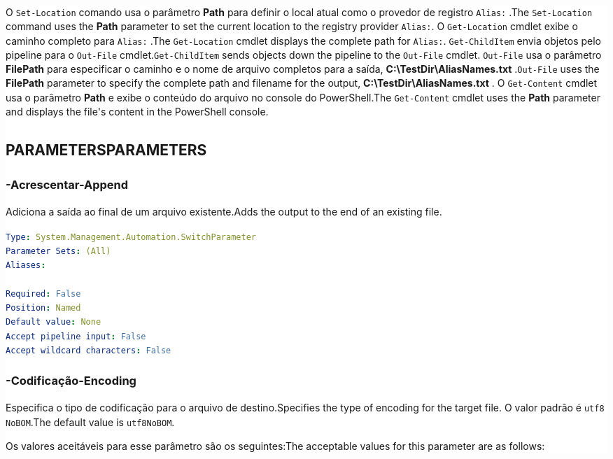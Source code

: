 <span data-ttu-id="9ce17-143">O `Set-Location` comando usa o parâmetro **Path** para definir o local atual como o provedor de registro `Alias:` .</span><span class="sxs-lookup"><span data-stu-id="9ce17-143">The `Set-Location` command uses the **Path** parameter to set the current location to the registry provider `Alias:`.</span></span> <span data-ttu-id="9ce17-144">O `Get-Location` cmdlet exibe o caminho completo para `Alias:` .</span><span class="sxs-lookup"><span data-stu-id="9ce17-144">The `Get-Location` cmdlet displays the complete path for `Alias:`.</span></span>
<span data-ttu-id="9ce17-145">`Get-ChildItem` envia objetos pelo pipeline para o `Out-File` cmdlet.</span><span class="sxs-lookup"><span data-stu-id="9ce17-145">`Get-ChildItem` sends objects down the pipeline to the `Out-File` cmdlet.</span></span> <span data-ttu-id="9ce17-146">`Out-File` usa o parâmetro **FilePath** para especificar o caminho e o nome de arquivo completos para a saída, **C:\TestDir\AliasNames.txt** .</span><span class="sxs-lookup"><span data-stu-id="9ce17-146">`Out-File` uses the **FilePath** parameter to specify the complete path and filename for the output, **C:\TestDir\AliasNames.txt** .</span></span> <span data-ttu-id="9ce17-147">O `Get-Content` cmdlet usa o parâmetro **Path** e exibe o conteúdo do arquivo no console do PowerShell.</span><span class="sxs-lookup"><span data-stu-id="9ce17-147">The `Get-Content` cmdlet uses the **Path** parameter and displays the file's content in the PowerShell console.</span></span>

## <span data-ttu-id="9ce17-148">PARAMETERS</span><span class="sxs-lookup"><span data-stu-id="9ce17-148">PARAMETERS</span></span>

### <span data-ttu-id="9ce17-149">-Acrescentar</span><span class="sxs-lookup"><span data-stu-id="9ce17-149">-Append</span></span>

<span data-ttu-id="9ce17-150">Adiciona a saída ao final de um arquivo existente.</span><span class="sxs-lookup"><span data-stu-id="9ce17-150">Adds the output to the end of an existing file.</span></span>

```yaml
Type: System.Management.Automation.SwitchParameter
Parameter Sets: (All)
Aliases:

Required: False
Position: Named
Default value: None
Accept pipeline input: False
Accept wildcard characters: False
```

### <span data-ttu-id="9ce17-151">-Codificação</span><span class="sxs-lookup"><span data-stu-id="9ce17-151">-Encoding</span></span>

<span data-ttu-id="9ce17-152">Especifica o tipo de codificação para o arquivo de destino.</span><span class="sxs-lookup"><span data-stu-id="9ce17-152">Specifies the type of encoding for the target file.</span></span> <span data-ttu-id="9ce17-153">O valor padrão é `utf8NoBOM`.</span><span class="sxs-lookup"><span data-stu-id="9ce17-153">The default value is `utf8NoBOM`.</span></span>

<span data-ttu-id="9ce17-154">Os valores aceitáveis para esse parâmetro são os seguintes:</span><span class="sxs-lookup"><span data-stu-id="9ce17-154">The acceptable values for this parameter are as follows:</span></span>
